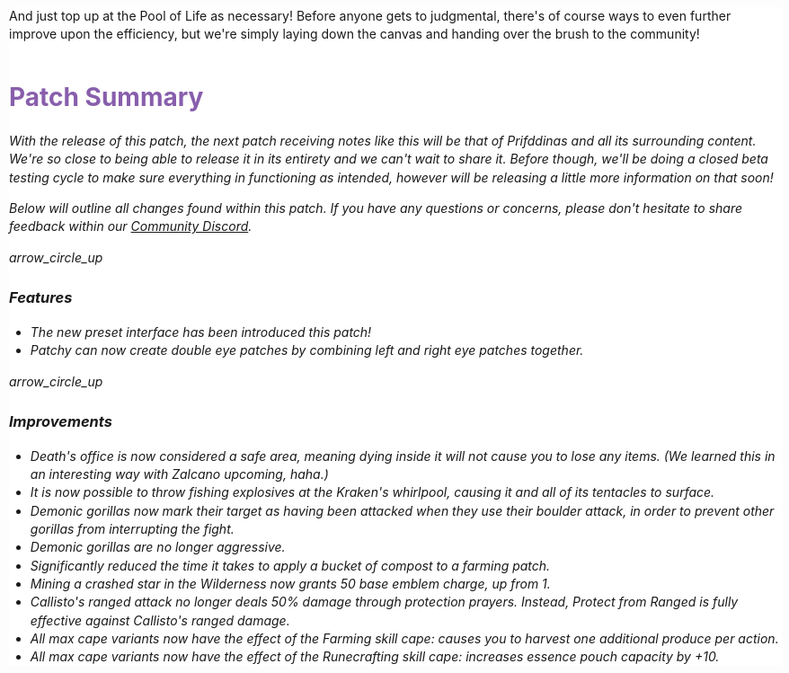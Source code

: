 <div class="spacer-small"></div>
<center><video autoplay loop muted><source src="/assets/img/updates/011824/gottagofast.mp4" type="video/mp4"></video></center>
<div class="spacer-small"></div>

And just top up at the Pool of Life as necessary! Before anyone gets to judgmental, there's of course ways to even further improve upon the efficiency, but we're simply laying down the canvas and handing over the brush to the community!

<div class="spacer-medium"></div>
<div class="divider div-transparent"></div>

<h1 style="color:#885eac;">Patch Summary</h1>

<em>With the release of this patch, the next patch receiving notes like this will be that of Prifddinas and all its surrounding content. We're so close to being able to release it in its entirety and we can't wait to share it. Before though, we'll be doing a closed beta testing cycle to make sure everything in functioning as intended, however will be releasing a little more information on that soon!

<em>Below will outline all changes found within this patch. If you have any questions or concerns, please don't hesitate to share feedback within our <a href="https://discord.com/invite/GJEKkgnWpX">Community Discord</a>.</em>

<div class="spacer-large"></div>
<div class="changes-body">
    <div class="changes-body changes-row features">
        <div class="changes-row-header">
            <span class="icon">
                <span class="material-symbols-outlined">arrow_circle_up</span>
            </span>
            <h3>Features</h3>
        </div>
    </div>
</div>
<div class="spacer-small"></div>

- The new preset interface has been introduced this patch!
- Patchy can now create double eye patches by combining left and right eye patches together.

<div class="spacer-medium"></div>
<div class="changes-body">
    <div class="changes-body changes-row improvements">
        <div class="changes-row-header">
            <span class="icon">
                <span class="material-symbols-outlined">arrow_circle_up</span>
            </span>
            <h3>Improvements</h3>
        </div>
    </div>
</div>
<div class="spacer-small"></div>

- Death's office is now considered a safe area, meaning dying inside it will not cause you to lose any items. (We learned this in an interesting way with Zalcano upcoming, haha.)
- It is now possible to throw fishing explosives at the Kraken's whirlpool, causing it and all of its tentacles to surface.
- Demonic gorillas now mark their target as having been attacked when they use their boulder attack, in order to prevent other gorillas from interrupting the fight.
- Demonic gorillas are no longer aggressive.
- Significantly reduced the time it takes to apply a bucket of compost to a farming patch.
- Mining a crashed star in the Wilderness now grants 50 base emblem charge, up from 1.
- Callisto's ranged attack no longer deals 50% damage through protection prayers. Instead, Protect from Ranged is fully effective against Callisto's ranged damage.
- All max cape variants now have the effect of the Farming skill cape: causes you to harvest one additional produce per action.
- All max cape variants now have the effect of the Runecrafting skill cape: increases essence pouch capacity by +10.